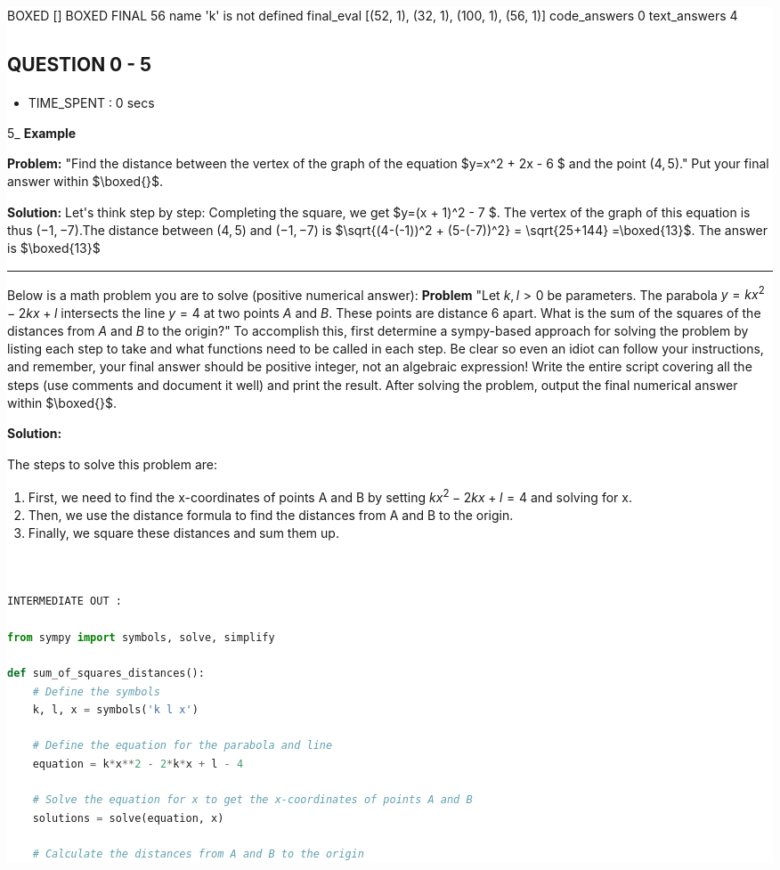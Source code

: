 BOXED []
BOXED FINAL 56
name 'k' is not defined final_eval
[(52, 1), (32, 1), (100, 1), (56, 1)]
code_answers 0 text_answers 4



## QUESTION 0 - 5 
- TIME_SPENT : 0 secs

5_
**Example**

**Problem:** 
"Find the distance between the vertex of the graph of the equation $y=x^2 + 2x - 6 $ and the point $(4, 5)$."
Put your final answer within $\boxed{}$.

**Solution:** 
Let's think step by step:
Completing the square, we get $y=(x + 1)^2 - 7 $. The vertex of the graph of this equation is thus $(-1, -7)$.The distance between $(4, 5)$ and $(-1, -7)$ is $\sqrt{(4-(-1))^2 + (5-(-7))^2} = \sqrt{25+144} =\boxed{13}$. The answer is $\boxed{13}$


---

Below is a math problem you are to solve (positive numerical answer):
**Problem**
"Let $k, l > 0$ be parameters. The parabola $y = kx^2 - 2kx + l$ intersects the line $y = 4$ at two points $A$ and $B$. These points are distance 6 apart. What is the sum of the squares of the distances from $A$ and $B$ to the origin?"
To accomplish this, first determine a sympy-based approach for solving the problem by listing each step to take and what functions need to be called in each step. Be clear so even an idiot can follow your instructions, and remember, your final answer should be positive integer, not an algebraic expression!
Write the entire script covering all the steps (use comments and document it well) and print the result. After solving the problem, output the final numerical answer within $\boxed{}$.

**Solution:** 



The steps to solve this problem are:

1. First, we need to find the x-coordinates of points A and B by setting $kx^2 - 2kx + l = 4$ and solving for x.
2. Then, we use the distance formula to find the distances from A and B to the origin.
3. Finally, we square these distances and sum them up.

```python


INTERMEDIATE OUT :

from sympy import symbols, solve, simplify

def sum_of_squares_distances():
    # Define the symbols
    k, l, x = symbols('k l x')

    # Define the equation for the parabola and line
    equation = k*x**2 - 2*k*x + l - 4

    # Solve the equation for x to get the x-coordinates of points A and B
    solutions = solve(equation, x)

    # Calculate the distances from A and B to the origin
```